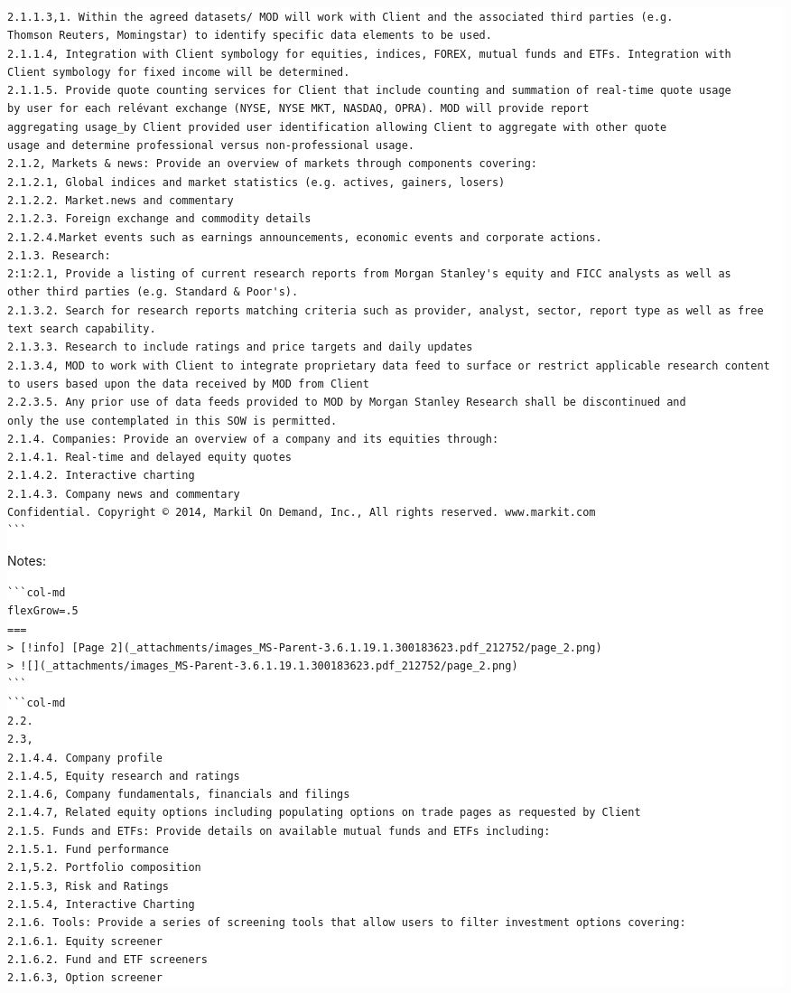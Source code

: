 ````col
2.1.1.3,1. Within the agreed datasets/ MOD will work with Client and the associated third parties (e.g.
Thomson Reuters, Momingstar) to identify specific data elements to be used.  
2.1.1.4, Integration with Client symbology for equities, indices, FOREX, mutual funds and ETFs. Integration with
Client symbology for fixed income will be determined.  
2.1.1.5. Provide quote counting services for Client that include counting and summation of real-time quote usage
by user for each relévant exchange (NYSE, NYSE MKT, NASDAQ, OPRA). MOD will provide report
aggregating usage_by Client provided user identification allowing Client to aggregate with other quote
usage and determine professional versus non-professional usage.  
2.1.2, Markets & news: Provide an overview of markets through components covering:
2.1.2.1, Global indices and market statistics (e.g. actives, gainers, losers)
2.1.2.2. Market.news and commentary
2.1.2.3. Foreign exchange and commodity details
2.1.2.4.Market events such as earnings announcements, economic events and corporate actions.
2.1.3. Research:
2:1:2.1, Provide a listing of current research reports from Morgan Stanley's equity and FICC analysts as well as
other third parties (e.g. Standard & Poor's).  
2.1.3.2. Search for research reports matching criteria such as provider, analyst, sector, report type as well as free
text search capability.  
2.1.3.3. Research to include ratings and price targets and daily updates  
2.1.3.4, MOD to work with Client to integrate proprietary data feed to surface or restrict applicable research content
to users based upon the data received by MOD from Client  
2.2.3.5. Any prior use of data feeds provided to MOD by Morgan Stanley Research shall be discontinued and
only the use contemplated in this SOW is permitted.  
2.1.4. Companies: Provide an overview of a company and its equities through:
2.1.4.1. Real-time and delayed equity quotes
2.1.4.2. Interactive charting
2.1.4.3. Company news and commentary  
Confidential. Copyright © 2014, Markil On Demand, Inc., All rights reserved. www.markit.com  
```
````
Notes:    
````col
```col-md
flexGrow=.5
===
> [!info] [Page 2](_attachments/images_MS-Parent-3.6.1.19.1.300183623.pdf_212752/page_2.png)
> ![](_attachments/images_MS-Parent-3.6.1.19.1.300183623.pdf_212752/page_2.png)
```  
```col-md
2.2.  
2.3,  
2.1.4.4. Company profile
2.1.4.5, Equity research and ratings
2.1.4.6, Company fundamentals, financials and filings
2.1.4.7, Related equity options including populating options on trade pages as requested by Client
2.1.5. Funds and ETFs: Provide details on available mutual funds and ETFs including:
2.1.5.1. Fund performance
2.1,5.2. Portfolio composition
2.1.5.3, Risk and Ratings
2.1.5.4, Interactive Charting
2.1.6. Tools: Provide a series of screening tools that allow users to filter investment options covering:
2.1.6.1. Equity screener
2.1.6.2. Fund and ETF screeners
2.1.6.3, Option screener
````